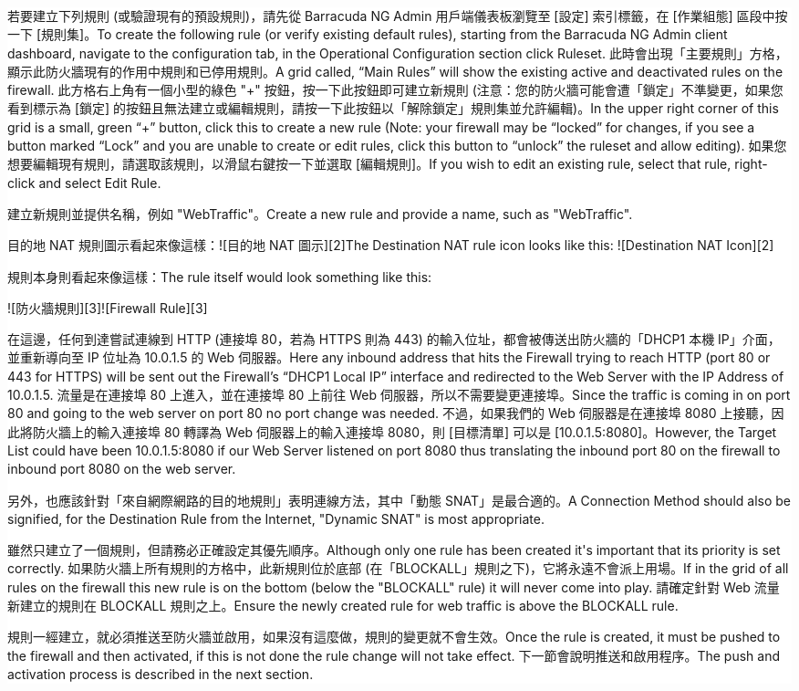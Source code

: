 <span data-ttu-id="29775-161">若要建立下列規則 (或驗證現有的預設規則)，請先從 Barracuda NG Admin 用戶端儀表板瀏覽至 [設定] 索引標籤，在 [作業組態] 區段中按一下 [規則集]。</span><span class="sxs-lookup"><span data-stu-id="29775-161">To create the following rule (or verify existing default rules), starting from the Barracuda NG Admin client dashboard, navigate to the configuration tab, in the Operational Configuration section click Ruleset.</span></span> <span data-ttu-id="29775-162">此時會出現「主要規則」方格，顯示此防火牆現有的作用中規則和已停用規則。</span><span class="sxs-lookup"><span data-stu-id="29775-162">A grid called, “Main Rules” will show the existing active and deactivated rules on the firewall.</span></span> <span data-ttu-id="29775-163">此方格右上角有一個小型的綠色 "+" 按鈕，按一下此按鈕即可建立新規則 (注意：您的防火牆可能會遭「鎖定」不準變更，如果您看到標示為 [鎖定] 的按鈕且無法建立或編輯規則，請按一下此按鈕以「解除鎖定」規則集並允許編輯)。</span><span class="sxs-lookup"><span data-stu-id="29775-163">In the upper right corner of this grid is a small, green “+” button, click this to create a new rule (Note: your firewall may be “locked” for changes, if you see a button marked “Lock” and you are unable to create or edit rules, click this button to “unlock” the ruleset and allow editing).</span></span> <span data-ttu-id="29775-164">如果您想要編輯現有規則，請選取該規則，以滑鼠右鍵按一下並選取 [編輯規則]。</span><span class="sxs-lookup"><span data-stu-id="29775-164">If you wish to edit an existing rule, select that rule, right-click and select Edit Rule.</span></span>

<span data-ttu-id="29775-165">建立新規則並提供名稱，例如 "WebTraffic"。</span><span class="sxs-lookup"><span data-stu-id="29775-165">Create a new rule and provide a name, such as "WebTraffic".</span></span> 

<span data-ttu-id="29775-166">目的地 NAT 規則圖示看起來像這樣：![目的地 NAT 圖示][2]</span><span class="sxs-lookup"><span data-stu-id="29775-166">The Destination NAT rule icon looks like this: ![Destination NAT Icon][2]</span></span>

<span data-ttu-id="29775-167">規則本身則看起來像這樣：</span><span class="sxs-lookup"><span data-stu-id="29775-167">The rule itself would look something like this:</span></span>

<span data-ttu-id="29775-168">![防火牆規則][3]</span><span class="sxs-lookup"><span data-stu-id="29775-168">![Firewall Rule][3]</span></span>

<span data-ttu-id="29775-169">在這邊，任何到達嘗試連線到 HTTP (連接埠 80，若為 HTTPS 則為 443) 的輸入位址，都會被傳送出防火牆的「DHCP1 本機 IP」介面，並重新導向至 IP 位址為 10.0.1.5 的 Web 伺服器。</span><span class="sxs-lookup"><span data-stu-id="29775-169">Here any inbound address that hits the Firewall trying to reach HTTP (port 80 or 443 for HTTPS) will be sent out the Firewall’s “DHCP1 Local IP” interface and redirected to the Web Server with the IP Address of 10.0.1.5.</span></span> <span data-ttu-id="29775-170">流量是在連接埠 80 上進入，並在連接埠 80 上前往 Web 伺服器，所以不需要變更連接埠。</span><span class="sxs-lookup"><span data-stu-id="29775-170">Since the traffic is coming in on port 80 and going to the web server on port 80 no port change was needed.</span></span> <span data-ttu-id="29775-171">不過，如果我們的 Web 伺服器是在連接埠 8080 上接聽，因此將防火牆上的輸入連接埠 80 轉譯為 Web 伺服器上的輸入連接埠 8080，則 [目標清單] 可以是 [10.0.1.5:8080]。</span><span class="sxs-lookup"><span data-stu-id="29775-171">However, the Target List could have been 10.0.1.5:8080 if our Web Server listened on port 8080 thus translating the inbound port 80 on the firewall to inbound port 8080 on the web server.</span></span>

<span data-ttu-id="29775-172">另外，也應該針對「來自網際網路的目的地規則」表明連線方法，其中「動態 SNAT」是最合適的。</span><span class="sxs-lookup"><span data-stu-id="29775-172">A Connection Method should also be signified, for the Destination Rule from the Internet, "Dynamic SNAT" is most appropriate.</span></span> 

<span data-ttu-id="29775-173">雖然只建立了一個規則，但請務必正確設定其優先順序。</span><span class="sxs-lookup"><span data-stu-id="29775-173">Although only one rule has been created it's important that its priority is set correctly.</span></span> <span data-ttu-id="29775-174">如果防火牆上所有規則的方格中，此新規則位於底部 (在「BLOCKALL」規則之下)，它將永遠不會派上用場。</span><span class="sxs-lookup"><span data-stu-id="29775-174">If in the grid of all rules on the firewall this new rule is on the bottom (below the "BLOCKALL" rule) it will never come into play.</span></span> <span data-ttu-id="29775-175">請確定針對 Web 流量新建立的規則在 BLOCKALL 規則之上。</span><span class="sxs-lookup"><span data-stu-id="29775-175">Ensure the newly created rule for web traffic is above the BLOCKALL rule.</span></span>

<span data-ttu-id="29775-176">規則一經建立，就必須推送至防火牆並啟用，如果沒有這麼做，規則的變更就不會生效。</span><span class="sxs-lookup"><span data-stu-id="29775-176">Once the rule is created, it must be pushed to the firewall and then activated, if this is not done the rule change will not take effect.</span></span> <span data-ttu-id="29775-177">下一節會說明推送和啟用程序。</span><span class="sxs-lookup"><span data-stu-id="29775-177">The push and activation process is described in the next section.</span></span>


[HOME]: ../best-practices-network-security.md
[SampleApp]: ./virtual-networks-sample-app.md
[Example1]: ./virtual-networks-dmz-nsg-asm.md